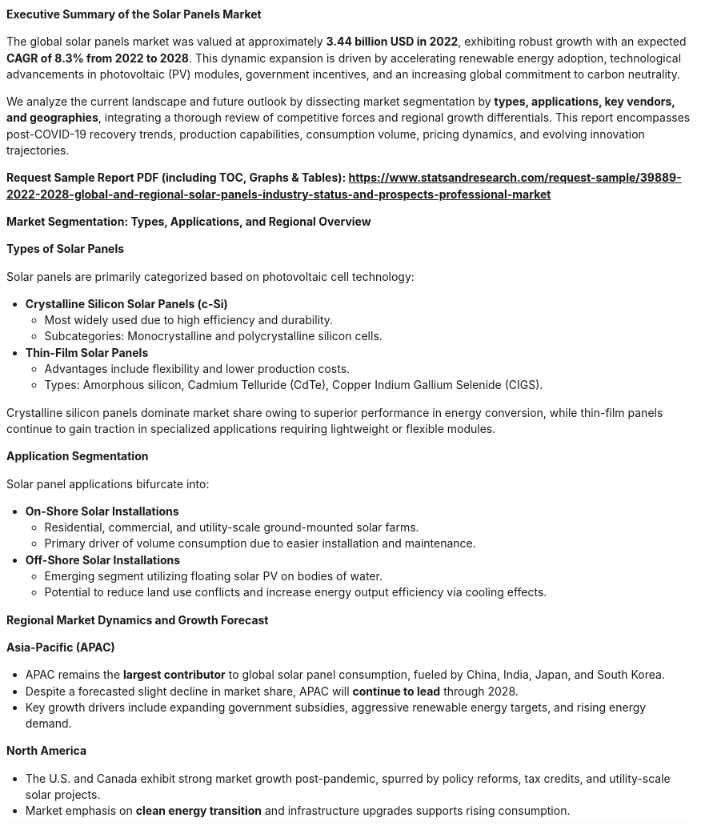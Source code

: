 ﻿**Executive Summary of the Solar Panels Market**

The global solar panels market was valued at approximately **3.44 billion USD in 2022**, exhibiting robust growth with an expected **CAGR of 8.3% from 2022 to 2028**. This dynamic expansion is driven by accelerating renewable energy adoption, technological advancements in photovoltaic (PV) modules, government incentives, and an increasing global commitment to carbon neutrality.

We analyze the current landscape and future outlook by dissecting market segmentation by **types, applications, key vendors, and geographies**, integrating a thorough review of competitive forces and regional growth differentials. This report encompasses post-COVID-19 recovery trends, production capabilities, consumption volume, pricing dynamics, and evolving innovation trajectories.

**Request Sample Report PDF (including TOC, Graphs & Tables): <https://www.statsandresearch.com/request-sample/39889-2022-2028-global-and-regional-solar-panels-industry-status-and-prospects-professional-market>**

**Market Segmentation: Types, Applications, and Regional Overview**

**Types of Solar Panels**

Solar panels are primarily categorized based on photovoltaic cell technology:

- **Crystalline Silicon Solar Panels (c-Si)**
  - Most widely used due to high efficiency and durability.
  - Subcategories: Monocrystalline and polycrystalline silicon cells.
- **Thin-Film Solar Panels**
  - Advantages include flexibility and lower production costs.
  - Types: Amorphous silicon, Cadmium Telluride (CdTe), Copper Indium Gallium Selenide (CIGS).

Crystalline silicon panels dominate market share owing to superior performance in energy conversion, while thin-film panels continue to gain traction in specialized applications requiring lightweight or flexible modules.

**Application Segmentation**

Solar panel applications bifurcate into:

- **On-Shore Solar Installations**
  - Residential, commercial, and utility-scale ground-mounted solar farms.
  - Primary driver of volume consumption due to easier installation and maintenance.
- **Off-Shore Solar Installations**
  - Emerging segment utilizing floating solar PV on bodies of water.
  - Potential to reduce land use conflicts and increase energy output efficiency via cooling effects.

**Regional Market Dynamics and Growth Forecast**

**Asia-Pacific (APAC)**

- APAC remains the **largest contributor** to global solar panel consumption, fueled by China, India, Japan, and South Korea.
- Despite a forecasted slight decline in market share, APAC will **continue to lead** through 2028.
- Key growth drivers include expanding government subsidies, aggressive renewable energy targets, and rising energy demand.

**North America**

- The U.S. and Canada exhibit strong market growth post-pandemic, spurred by policy reforms, tax credits, and utility-scale solar projects.
- Market emphasis on **clean energy transition** and infrastructure upgrades supports rising consumption.
